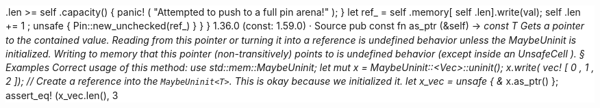 .len >=
self
.capacity() {
panic!
(
"Attempted to push to a full pin arena!"
);
        }
let
ref_ =
self
.memory[
self
.len].write(val);
self
.len +=
1
;
unsafe
{ Pin::new_unchecked(ref_) }
    }
}
1.36.0 (const: 1.59.0)
·
Source
pub const fn
as_ptr
(&self) ->
*const T
Gets a pointer to the contained value. Reading from this pointer or turning it
into a reference is undefined behavior unless the
MaybeUninit<T>
is initialized.
Writing to memory that this pointer (non-transitively) points to is undefined behavior
(except inside an
UnsafeCell<T>
).
§
Examples
Correct usage of this method:
use
std::mem::MaybeUninit;
let
mut
x = MaybeUninit::<Vec<u32>>::uninit();
x.write(
vec!
[
0
,
1
,
2
]);
// Create a reference into the `MaybeUninit<T>`. This is okay because we initialized it.
let
x_vec =
unsafe
{
&*
x.as_ptr() };
assert_eq!
(x_vec.len(),
3